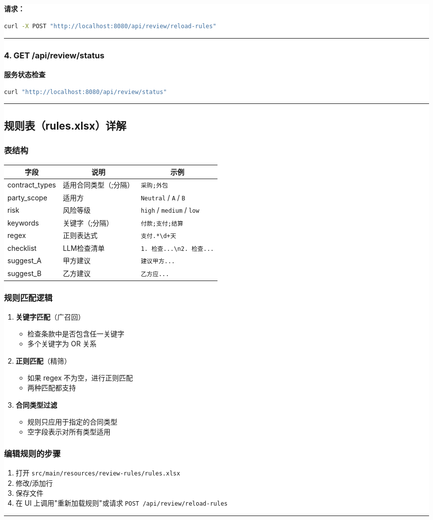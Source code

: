 **请求：**
```bash
curl -X POST "http://localhost:8080/api/review/reload-rules"
```

---

### 4. GET /api/review/status
**服务状态检查**

```bash
curl "http://localhost:8080/api/review/status"
```

---

## 规则表（rules.xlsx）详解

### 表结构
| 字段 | 说明 | 示例 |
|------|------|------|
| contract_types | 适用合同类型（;分隔） | `采购;外包` |
| party_scope | 适用方 | `Neutral` / `A` / `B` |
| risk | 风险等级 | `high` / `medium` / `low` |
| keywords | 关键字（;分隔） | `付款;支付;结算` |
| regex | 正则表达式 | `支付.*\d+天` |
| checklist | LLM检查清单 | `1. 检查...\n2. 检查...` |
| suggest_A | 甲方建议 | `建议甲方...` |
| suggest_B | 乙方建议 | `乙方应...` |

### 规则匹配逻辑
1. **关键字匹配**（广召回）
   - 检查条款中是否包含任一关键字
   - 多个关键字为 OR 关系

2. **正则匹配**（精筛）
   - 如果 regex 不为空，进行正则匹配
   - 两种匹配都支持

3. **合同类型过滤**
   - 规则只应用于指定的合同类型
   - 空字段表示对所有类型适用

### 编辑规则的步骤
1. 打开 `src/main/resources/review-rules/rules.xlsx`
2. 修改/添加行
3. 保存文件
4. 在 UI 上调用"重新加载规则"或请求 `POST /api/review/reload-rules`

---